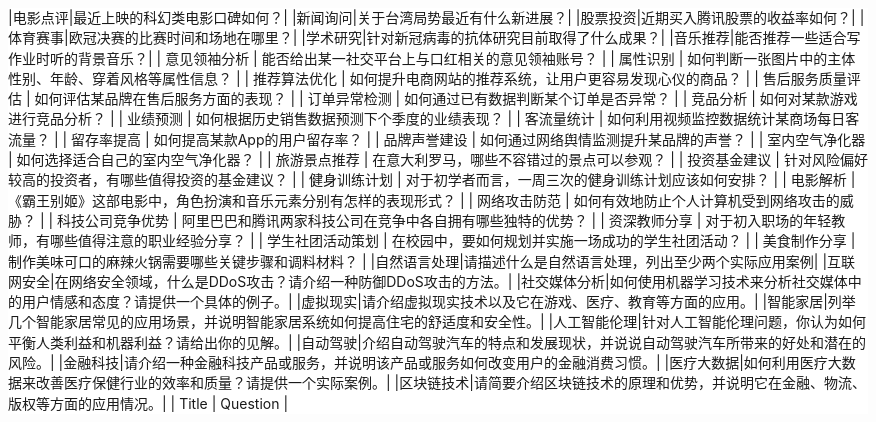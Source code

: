 |电影点评|最近上映的科幻类电影口碑如何？|
|新闻询问|关于台湾局势最近有什么新进展？|
|股票投资|近期买入腾讯股票的收益率如何？|
|体育赛事|欧冠决赛的比赛时间和场地在哪里？|
|学术研究|针对新冠病毒的抗体研究目前取得了什么成果？|
|音乐推荐|能否推荐一些适合写作业时听的背景音乐？|
| 意见领袖分析                         | 能否给出某一社交平台上与口红相关的意见领袖账号？        |
| 属性识别                             | 如何判断一张图片中的主体性别、年龄、穿着风格等属性信息？ |
| 推荐算法优化                         | 如何提升电商网站的推荐系统，让用户更容易发现心仪的商品？ |
| 售后服务质量评估                     | 如何评估某品牌在售后服务方面的表现？                    |
| 订单异常检测                         | 如何通过已有数据判断某个订单是否异常？                  |
| 竞品分析                             | 如何对某款游戏进行竞品分析？                              |
| 业绩预测                             | 如何根据历史销售数据预测下个季度的业绩表现？              |
| 客流量统计                           | 如何利用视频监控数据统计某商场每日客流量？                |
| 留存率提高                           | 如何提高某款App的用户留存率？                            |
| 品牌声誉建设                         | 如何通过网络舆情监测提升某品牌的声誉？                  |
| 室内空气净化器 | 如何选择适合自己的室内空气净化器？ |
| 旅游景点推荐 | 在意大利罗马，哪些不容错过的景点可以参观？ |
| 投资基金建议 | 针对风险偏好较高的投资者，有哪些值得投资的基金建议？ |
| 健身训练计划 | 对于初学者而言，一周三次的健身训练计划应该如何安排？ |
| 电影解析 |《霸王别姬》这部电影中，角色扮演和音乐元素分别有怎样的表现形式？ |
| 网络攻击防范 | 如何有效地防止个人计算机受到网络攻击的威胁？ |
| 科技公司竞争优势 | 阿里巴巴和腾讯两家科技公司在竞争中各自拥有哪些独特的优势？ |
| 资深教师分享 | 对于初入职场的年轻教师，有哪些值得注意的职业经验分享？ |
| 学生社团活动策划 | 在校园中，要如何规划并实施一场成功的学生社团活动？ |
| 美食制作分享 | 制作美味可口的麻辣火锅需要哪些关键步骤和调料材料？ |
|自然语言处理|请描述什么是自然语言处理，列出至少两个实际应用案例|
|互联网安全|在网络安全领域，什么是DDoS攻击？请介绍一种防御DDoS攻击的方法。|
|社交媒体分析|如何使用机器学习技术来分析社交媒体中的用户情感和态度？请提供一个具体的例子。|
|虚拟现实|请介绍虚拟现实技术以及它在游戏、医疗、教育等方面的应用。|
|智能家居|列举几个智能家居常见的应用场景，并说明智能家居系统如何提高住宅的舒适度和安全性。|
|人工智能伦理|针对人工智能伦理问题，你认为如何平衡人类利益和机器利益？请给出你的见解。|
|自动驾驶|介绍自动驾驶汽车的特点和发展现状，并说说自动驾驶汽车所带来的好处和潜在的风险。|
|金融科技|请介绍一种金融科技产品或服务，并说明该产品或服务如何改变用户的金融消费习惯。|
|医疗大数据|如何利用医疗大数据来改善医疗保健行业的效率和质量？请提供一个实际案例。|
|区块链技术|请简要介绍区块链技术的原理和优势，并说明它在金融、物流、版权等方面的应用情况。|
| Title                                    | Question                                                                                  |